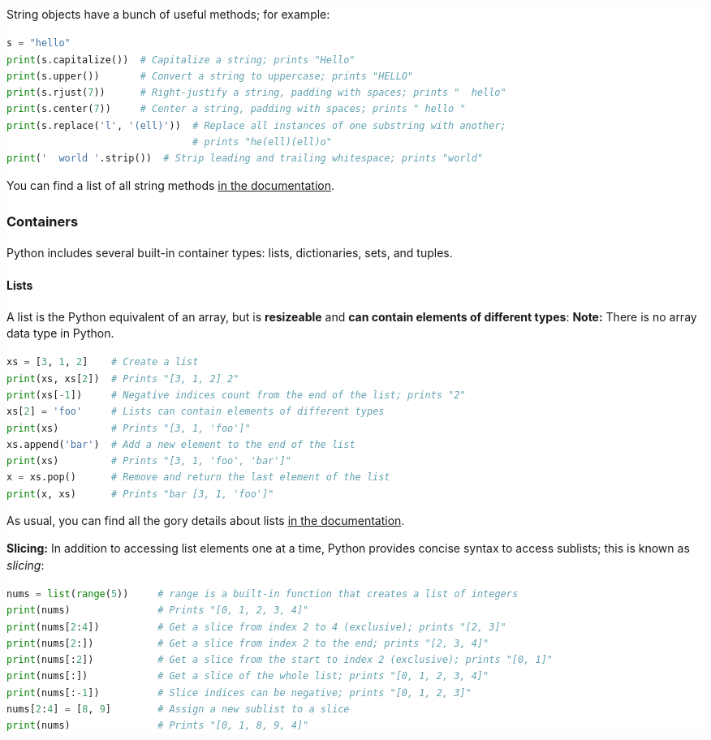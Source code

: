 String objects have a bunch of useful methods; for example:

```python
s = "hello"
print(s.capitalize())  # Capitalize a string; prints "Hello"
print(s.upper())       # Convert a string to uppercase; prints "HELLO"
print(s.rjust(7))      # Right-justify a string, padding with spaces; prints "  hello"
print(s.center(7))     # Center a string, padding with spaces; prints " hello "
print(s.replace('l', '(ell)'))  # Replace all instances of one substring with another;
                                # prints "he(ell)(ell)o"
print('  world '.strip())  # Strip leading and trailing whitespace; prints "world"
```

You can find a list of all string methods [in the documentation](https://docs.python.org/3.5/library/stdtypes.html#string-methods).

<a name='python-containers'></a>



### Containers

Python includes several built-in container types: lists, dictionaries, sets, and tuples.

####  Lists

A list is the Python equivalent of an array, but is **resizeable** and **can contain elements of different types**:
**Note:** There is no array data type in Python.

```python
xs = [3, 1, 2]    # Create a list
print(xs, xs[2])  # Prints "[3, 1, 2] 2"
print(xs[-1])     # Negative indices count from the end of the list; prints "2"
xs[2] = 'foo'     # Lists can contain elements of different types
print(xs)         # Prints "[3, 1, 'foo']"
xs.append('bar')  # Add a new element to the end of the list
print(xs)         # Prints "[3, 1, 'foo', 'bar']"
x = xs.pop()      # Remove and return the last element of the list
print(x, xs)      # Prints "bar [3, 1, 'foo']"
```

As usual, you can find all the gory details about lists [in the documentation](https://docs.python.org/3.5/tutorial/datastructures.html#more-on-lists).

**Slicing:**
In addition to accessing list elements one at a time, Python provides concise syntax to access sublists; this is known as *slicing*:

```python
nums = list(range(5))     # range is a built-in function that creates a list of integers
print(nums)               # Prints "[0, 1, 2, 3, 4]"
print(nums[2:4])          # Get a slice from index 2 to 4 (exclusive); prints "[2, 3]"
print(nums[2:])           # Get a slice from index 2 to the end; prints "[2, 3, 4]"
print(nums[:2])           # Get a slice from the start to index 2 (exclusive); prints "[0, 1]"
print(nums[:])            # Get a slice of the whole list; prints "[0, 1, 2, 3, 4]"
print(nums[:-1])          # Slice indices can be negative; prints "[0, 1, 2, 3]"
nums[2:4] = [8, 9]        # Assign a new sublist to a slice
print(nums)               # Prints "[0, 1, 8, 9, 4]"
```
